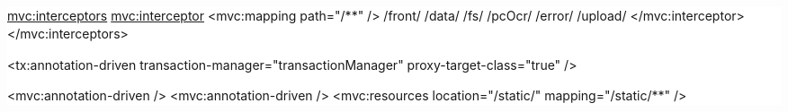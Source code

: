 

<mvc:interceptors>
  <bean id="localeChangeInterceptor" class="org.springframework.web.servlet.i18n.LocaleChangeInterceptor" />
  <mvc:interceptor>
    <!-- 系统拦截器 -->
    <mvc:mapping path="/**" />
    <bean class="com.xyt.staff.mvc.interceptor.ControllerInterceptor">
      <!-- 当传统非AJAX请求时返回页面地址  无登录或会话过期-->
      <property name="noSession" value="/"/>
      <!-- 当传统非AJAX请求时返回页面地址  无权限-->
      <property name="noPermission" value="/"/>
      <!-- 拦截例外-->
      <property name="notCheckURISet">
        <list>
            <value>/front/</value>
            <value>/data/</value>
            <value>/fs/</value>
            <value>/pcOcr/</value>
            <value>/error/</value>
            <value>/upload/</value>
        </list>
      </property>
    </bean>
  </mvc:interceptor>
</mvc:interceptors>






<tx:annotation-driven transaction-manager="transactionManager" proxy-target-class="true" />

<bean id="messageSource" class="org.springframework.context.support.ReloadableResourceBundleMessageSource">
    <property name="basename" value="/WEB-INF/conf/messages" />
    <property name="cacheSeconds" value="3000" />
</bean>

<mvc:annotation-driven />
<mvc:annotation-driven />
<mvc:resources location="/static/" mapping="/static/**" />

<bean class="org.springframework.web.servlet.view.InternalResourceViewResolver">
    <property name="prefix" value="/WEB-INF/view" />
    <property name="suffix" value=".jsp" />
</bean>

<bean class="org.springframework.web.servlet.view.InternalResourceViewResolver">
    <property name="prefix" value="/WEB-INF/view"></property>
    <property name="suffix" value=".jsp"></property>
</bean>

<bean id="viewResolver" class="org.springframework.web.servlet.view.freemarker.FreeMarkerViewResolver">
    <property name="prefix" value="/WEB-INF/view" />
    <property name="suffix" value=".html" />
    <property name="cache" value="true" />
    <property name="exposeSpringMacroHelpers" value="true" />
    <property name="exposeRequestAttributes" value="true" />
    <property name="exposeSessionAttributes" value="true" />
    <property name="requestContextAttribute" value="rc" />
    <property name="contentType" value="text/html;charset=UTF-8" />
    <property name="order" value="0" />
</bean>
